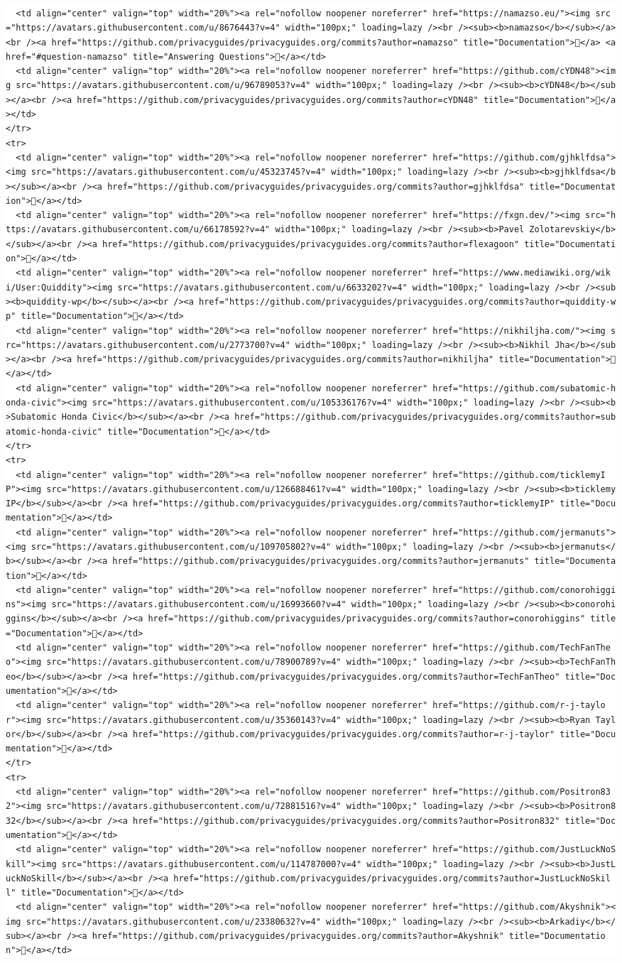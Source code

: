       <td align="center" valign="top" width="20%"><a rel="nofollow noopener noreferrer" href="https://namazso.eu/"><img src="https://avatars.githubusercontent.com/u/8676443?v=4" width="100px;" loading=lazy /><br /><sub><b>namazso</b></sub></a><br /><a href="https://github.com/privacyguides/privacyguides.org/commits?author=namazso" title="Documentation">📖</a> <a href="#question-namazso" title="Answering Questions">💬</a></td>
      <td align="center" valign="top" width="20%"><a rel="nofollow noopener noreferrer" href="https://github.com/cYDN48"><img src="https://avatars.githubusercontent.com/u/96789053?v=4" width="100px;" loading=lazy /><br /><sub><b>cYDN48</b></sub></a><br /><a href="https://github.com/privacyguides/privacyguides.org/commits?author=cYDN48" title="Documentation">📖</a></td>
    </tr>
    <tr>
      <td align="center" valign="top" width="20%"><a rel="nofollow noopener noreferrer" href="https://github.com/gjhklfdsa"><img src="https://avatars.githubusercontent.com/u/45323745?v=4" width="100px;" loading=lazy /><br /><sub><b>gjhklfdsa</b></sub></a><br /><a href="https://github.com/privacyguides/privacyguides.org/commits?author=gjhklfdsa" title="Documentation">📖</a></td>
      <td align="center" valign="top" width="20%"><a rel="nofollow noopener noreferrer" href="https://fxgn.dev/"><img src="https://avatars.githubusercontent.com/u/66178592?v=4" width="100px;" loading=lazy /><br /><sub><b>Pavel Zolotarevskiy</b></sub></a><br /><a href="https://github.com/privacyguides/privacyguides.org/commits?author=flexagoon" title="Documentation">📖</a></td>
      <td align="center" valign="top" width="20%"><a rel="nofollow noopener noreferrer" href="https://www.mediawiki.org/wiki/User:Quiddity"><img src="https://avatars.githubusercontent.com/u/6633202?v=4" width="100px;" loading=lazy /><br /><sub><b>quiddity-wp</b></sub></a><br /><a href="https://github.com/privacyguides/privacyguides.org/commits?author=quiddity-wp" title="Documentation">📖</a></td>
      <td align="center" valign="top" width="20%"><a rel="nofollow noopener noreferrer" href="https://nikhiljha.com/"><img src="https://avatars.githubusercontent.com/u/2773700?v=4" width="100px;" loading=lazy /><br /><sub><b>Nikhil Jha</b></sub></a><br /><a href="https://github.com/privacyguides/privacyguides.org/commits?author=nikhiljha" title="Documentation">📖</a></td>
      <td align="center" valign="top" width="20%"><a rel="nofollow noopener noreferrer" href="https://github.com/subatomic-honda-civic"><img src="https://avatars.githubusercontent.com/u/105336176?v=4" width="100px;" loading=lazy /><br /><sub><b>Subatomic Honda Civic</b></sub></a><br /><a href="https://github.com/privacyguides/privacyguides.org/commits?author=subatomic-honda-civic" title="Documentation">📖</a></td>
    </tr>
    <tr>
      <td align="center" valign="top" width="20%"><a rel="nofollow noopener noreferrer" href="https://github.com/ticklemyIP"><img src="https://avatars.githubusercontent.com/u/126688461?v=4" width="100px;" loading=lazy /><br /><sub><b>ticklemyIP</b></sub></a><br /><a href="https://github.com/privacyguides/privacyguides.org/commits?author=ticklemyIP" title="Documentation">📖</a></td>
      <td align="center" valign="top" width="20%"><a rel="nofollow noopener noreferrer" href="https://github.com/jermanuts"><img src="https://avatars.githubusercontent.com/u/109705802?v=4" width="100px;" loading=lazy /><br /><sub><b>jermanuts</b></sub></a><br /><a href="https://github.com/privacyguides/privacyguides.org/commits?author=jermanuts" title="Documentation">📖</a></td>
      <td align="center" valign="top" width="20%"><a rel="nofollow noopener noreferrer" href="https://github.com/conorohiggins"><img src="https://avatars.githubusercontent.com/u/16993660?v=4" width="100px;" loading=lazy /><br /><sub><b>conorohiggins</b></sub></a><br /><a href="https://github.com/privacyguides/privacyguides.org/commits?author=conorohiggins" title="Documentation">📖</a></td>
      <td align="center" valign="top" width="20%"><a rel="nofollow noopener noreferrer" href="https://github.com/TechFanTheo"><img src="https://avatars.githubusercontent.com/u/78900789?v=4" width="100px;" loading=lazy /><br /><sub><b>TechFanTheo</b></sub></a><br /><a href="https://github.com/privacyguides/privacyguides.org/commits?author=TechFanTheo" title="Documentation">📖</a></td>
      <td align="center" valign="top" width="20%"><a rel="nofollow noopener noreferrer" href="https://github.com/r-j-taylor"><img src="https://avatars.githubusercontent.com/u/35360143?v=4" width="100px;" loading=lazy /><br /><sub><b>Ryan Taylor</b></sub></a><br /><a href="https://github.com/privacyguides/privacyguides.org/commits?author=r-j-taylor" title="Documentation">📖</a></td>
    </tr>
    <tr>
      <td align="center" valign="top" width="20%"><a rel="nofollow noopener noreferrer" href="https://github.com/Positron832"><img src="https://avatars.githubusercontent.com/u/72881516?v=4" width="100px;" loading=lazy /><br /><sub><b>Positron832</b></sub></a><br /><a href="https://github.com/privacyguides/privacyguides.org/commits?author=Positron832" title="Documentation">📖</a></td>
      <td align="center" valign="top" width="20%"><a rel="nofollow noopener noreferrer" href="https://github.com/JustLuckNoSkill"><img src="https://avatars.githubusercontent.com/u/114787000?v=4" width="100px;" loading=lazy /><br /><sub><b>JustLuckNoSkill</b></sub></a><br /><a href="https://github.com/privacyguides/privacyguides.org/commits?author=JustLuckNoSkill" title="Documentation">📖</a></td>
      <td align="center" valign="top" width="20%"><a rel="nofollow noopener noreferrer" href="https://github.com/Akyshnik"><img src="https://avatars.githubusercontent.com/u/23380632?v=4" width="100px;" loading=lazy /><br /><sub><b>Arkadiy</b></sub></a><br /><a href="https://github.com/privacyguides/privacyguides.org/commits?author=Akyshnik" title="Documentation">📖</a></td>